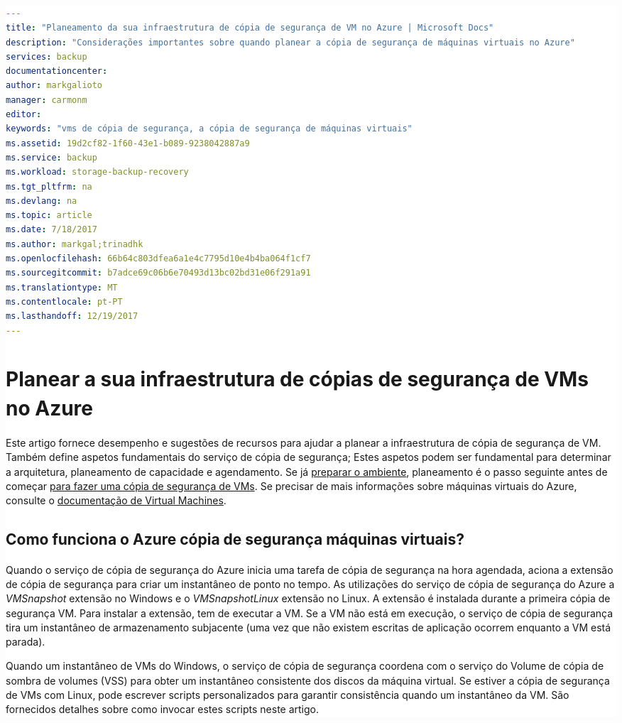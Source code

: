 ```yaml
---
title: "Planeamento da sua infraestrutura de cópia de segurança de VM no Azure | Microsoft Docs"
description: "Considerações importantes sobre quando planear a cópia de segurança de máquinas virtuais no Azure"
services: backup
documentationcenter: 
author: markgalioto
manager: carmonm
editor: 
keywords: "vms de cópia de segurança, a cópia de segurança de máquinas virtuais"
ms.assetid: 19d2cf82-1f60-43e1-b089-9238042887a9
ms.service: backup
ms.workload: storage-backup-recovery
ms.tgt_pltfrm: na
ms.devlang: na
ms.topic: article
ms.date: 7/18/2017
ms.author: markgal;trinadhk
ms.openlocfilehash: 66b64c803dfea6a1e4c7795d10e4b4ba064f1cf7
ms.sourcegitcommit: b7adce69c06b6e70493d13bc02bd31e06f291a91
ms.translationtype: MT
ms.contentlocale: pt-PT
ms.lasthandoff: 12/19/2017
---
```

# <a name="plan-your-vm-backup-infrastructure-in-azure"></a>Planear a sua infraestrutura de cópias de segurança de VMs no Azure
Este artigo fornece desempenho e sugestões de recursos para ajudar a planear a infraestrutura de cópia de segurança de VM. Também define aspetos fundamentais do serviço de cópia de segurança; Estes aspetos podem ser fundamental para determinar a arquitetura, planeamento de capacidade e agendamento. Se já [preparar o ambiente](backup-azure-arm-vms-prepare.md), planeamento é o passo seguinte antes de começar [para fazer uma cópia de segurança de VMs](backup-azure-arm-vms.md). Se precisar de mais informações sobre máquinas virtuais do Azure, consulte o [documentação de Virtual Machines](https://azure.microsoft.com/documentation/services/virtual-machines/).

## <a name="how-does-azure-back-up-virtual-machines"></a>Como funciona o Azure cópia de segurança máquinas virtuais?
Quando o serviço de cópia de segurança do Azure inicia uma tarefa de cópia de segurança na hora agendada, aciona a extensão de cópia de segurança para criar um instantâneo de ponto no tempo. As utilizações do serviço de cópia de segurança do Azure a _VMSnapshot_ extensão no Windows e o _VMSnapshotLinux_ extensão no Linux. A extensão é instalada durante a primeira cópia de segurança VM. Para instalar a extensão, tem de executar a VM. Se a VM não está em execução, o serviço de cópia de segurança tira um instantâneo de armazenamento subjacente (uma vez que não existem escritas de aplicação ocorrem enquanto a VM está parada).

Quando um instantâneo de VMs do Windows, o serviço de cópia de segurança coordena com o serviço do Volume de cópia de sombra de volumes (VSS) para obter um instantâneo consistente dos discos da máquina virtual. Se estiver a cópia de segurança de VMs com Linux, pode escrever scripts personalizados para garantir consistência quando um instantâneo da VM. São fornecidos detalhes sobre como invocar estes scripts neste artigo.
